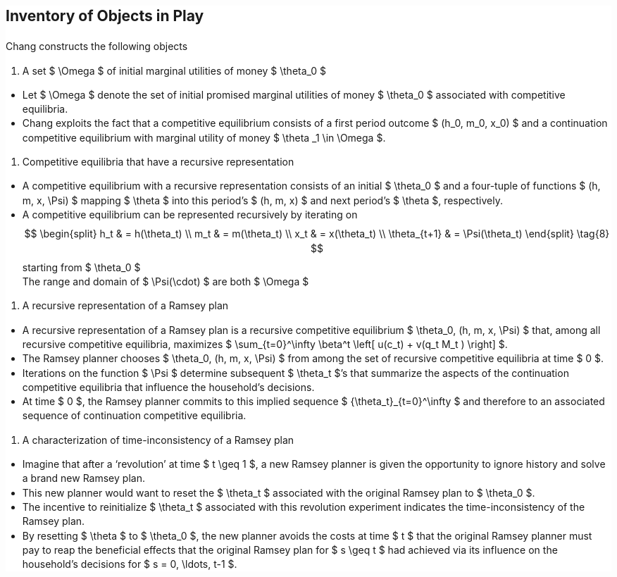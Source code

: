 ## Inventory of Objects in Play

Chang constructs the following objects

1. A set $ \Omega $ of initial marginal utilities of money $ \theta_0 $  
  - Let $ \Omega $ denote the set of initial promised marginal utilities of
    money $ \theta_0 $ associated with competitive equilibria.  
  - Chang exploits the fact that a competitive equilibrium consists of a first
    period outcome $ (h_0, m_0, x_0) $ and a continuation competitive
    equilibrium with marginal utility of money $ \theta _1 \in \Omega $.  
1. Competitive equilibria that have a recursive representation  
  - A competitive equilibrium with a recursive representation consists of an
    initial $ \theta_0 $ and a four-tuple of functions $ (h, m, x, \Psi) $
    mapping $ \theta $ into this period’s $ (h, m, x) $ and
    next period’s $ \theta $, respectively.  
  - A competitive equilibrium can be represented recursively by iterating on  
    $$
    \begin{split}
    h_t & = h(\theta_t) \\
    m_t & = m(\theta_t) \\
    x_t & = x(\theta_t) \\
    \theta_{t+1} & = \Psi(\theta_t)
    \end{split} \tag{8}
    $$
    starting from $ \theta_0 $  
    The range and domain of $ \Psi(\cdot) $ are both $ \Omega $  
1. A recursive representation of a Ramsey plan  
  - A recursive representation of a Ramsey plan is a recursive
    competitive equilibrium $ \theta_0, (h, m, x, \Psi) $ that, among
    all recursive competitive equilibria, maximizes $ \sum_{t=0}^\infty
    \beta^t \left[ u(c_t) + v(q_t M_t ) \right] $.  
  - The Ramsey planner chooses $ \theta_0, (h, m, x, \Psi) $ from among
    the set of recursive competitive equilibria at time $ 0 $.  
  - Iterations on the function $ \Psi $ determine subsequent
    $ \theta_t $’s that summarize the aspects of the continuation
    competitive equilibria that influence the household’s decisions.  
  - At time $ 0 $, the Ramsey planner commits to this implied sequence
    $ \{\theta_t\}_{t=0}^\infty $ and therefore to an associated sequence
    of continuation competitive equilibria.  
1. A characterization of time-inconsistency of a Ramsey plan  
  - Imagine that after a ‘revolution’ at time $ t \geq 1 $, a new Ramsey
    planner is  given the opportunity to ignore history and solve a brand new
    Ramsey plan.  
  - This new planner would want to reset the $ \theta_t $ associated
    with the original Ramsey plan to $ \theta_0 $.  
  - The incentive to reinitialize $ \theta_t $ associated with this
    revolution experiment indicates the time-inconsistency of the Ramsey plan.  
  - By resetting $ \theta $ to $ \theta_0 $, the new planner avoids
    the costs at time $ t $ that the original Ramsey planner must pay to
    reap the beneficial effects that the original Ramsey plan for
    $ s \geq t $ had achieved via its influence on the household’s
    decisions for $ s = 0, \ldots, t-1 $.  
